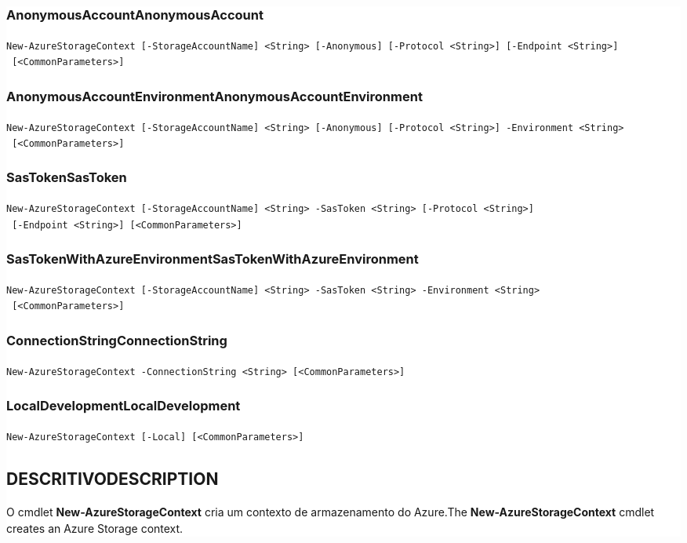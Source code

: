 ### <span data-ttu-id="8ccd3-107">AnonymousAccount</span><span class="sxs-lookup"><span data-stu-id="8ccd3-107">AnonymousAccount</span></span>
```
New-AzureStorageContext [-StorageAccountName] <String> [-Anonymous] [-Protocol <String>] [-Endpoint <String>]
 [<CommonParameters>]
```

### <span data-ttu-id="8ccd3-108">AnonymousAccountEnvironment</span><span class="sxs-lookup"><span data-stu-id="8ccd3-108">AnonymousAccountEnvironment</span></span>
```
New-AzureStorageContext [-StorageAccountName] <String> [-Anonymous] [-Protocol <String>] -Environment <String>
 [<CommonParameters>]
```

### <span data-ttu-id="8ccd3-109">SasToken</span><span class="sxs-lookup"><span data-stu-id="8ccd3-109">SasToken</span></span>
```
New-AzureStorageContext [-StorageAccountName] <String> -SasToken <String> [-Protocol <String>]
 [-Endpoint <String>] [<CommonParameters>]
```

### <span data-ttu-id="8ccd3-110">SasTokenWithAzureEnvironment</span><span class="sxs-lookup"><span data-stu-id="8ccd3-110">SasTokenWithAzureEnvironment</span></span>
```
New-AzureStorageContext [-StorageAccountName] <String> -SasToken <String> -Environment <String>
 [<CommonParameters>]
```

### <span data-ttu-id="8ccd3-111">ConnectionString</span><span class="sxs-lookup"><span data-stu-id="8ccd3-111">ConnectionString</span></span>
```
New-AzureStorageContext -ConnectionString <String> [<CommonParameters>]
```

### <span data-ttu-id="8ccd3-112">LocalDevelopment</span><span class="sxs-lookup"><span data-stu-id="8ccd3-112">LocalDevelopment</span></span>
```
New-AzureStorageContext [-Local] [<CommonParameters>]
```

## <span data-ttu-id="8ccd3-113">DESCRITIVO</span><span class="sxs-lookup"><span data-stu-id="8ccd3-113">DESCRIPTION</span></span>
<span data-ttu-id="8ccd3-114">O cmdlet **New-AzureStorageContext** cria um contexto de armazenamento do Azure.</span><span class="sxs-lookup"><span data-stu-id="8ccd3-114">The **New-AzureStorageContext** cmdlet creates an Azure Storage context.</span></span>

